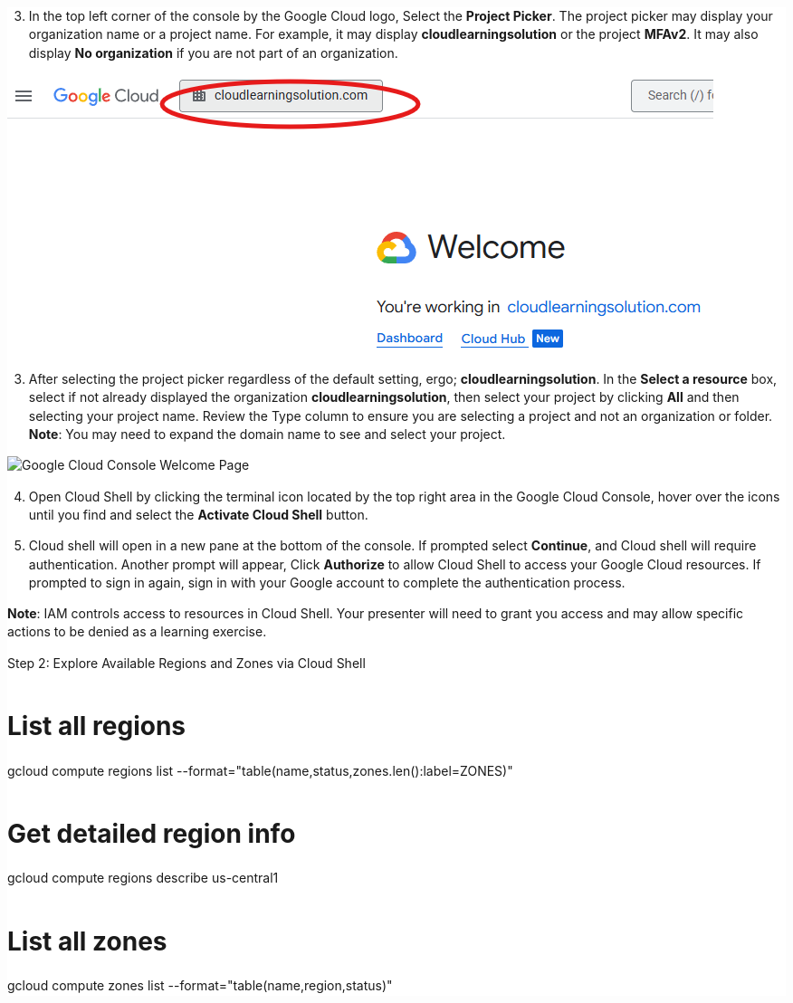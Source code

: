 3. In the top left corner of the console by the Google Cloud logo, Select the **Project Picker**. The project picker may display your organization name or a project name. For example, it may display **cloudlearningsolution** or the project **MFAv2**. It may also display **No organization** if you are not part of an organization.

![Google Cloud Console Welcome Page](media/images/Project_Picker.png)

3. After selecting the project picker regardless of the default setting, ergo; **cloudlearningsolution**. In the **Select a resource** box, select if not already displayed the organization **cloudlearningsolution**, then select your project by clicking **All** and then selecting your project name. Review the Type column to ensure you are selecting a project and not an organization or folder.
    **Note**: You may need to expand the domain name to see and select your project.

![Google Cloud Console Welcome Page](media/images/Project_Name_Selected.png)

4. Open Cloud Shell by clicking the terminal icon located by the top right area in the Google Cloud Console, hover over the icons until you find and select the **Activate Cloud Shell** button.

5. Cloud shell will open in a new pane at the bottom of the console. If prompted select **Continue**, and Cloud shell will require authentication. Another prompt will appear, Click **Authorize** to allow Cloud Shell to access your Google Cloud resources. If prompted to sign in again, sign in with your Google account to complete the authentication process.

**Note**: IAM controls access to resources in Cloud Shell. Your presenter will need to grant you access and may allow specific actions to be denied as a learning exercise.

Step 2: Explore Available Regions and Zones via Cloud Shell

# List all regions
gcloud compute regions list --format="table(name,status,zones.len():label=ZONES)"

# Get detailed region info
gcloud compute regions describe us-central1

# List all zones
gcloud compute zones list --format="table(name,region,status)"
